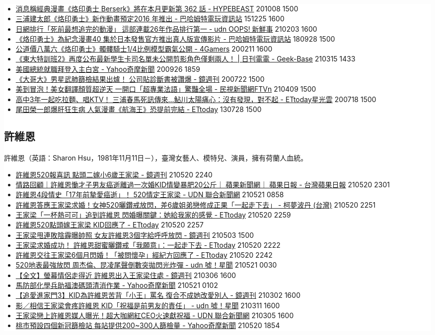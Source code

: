 - [消息稱經典漫畫《烙印勇士 Berserk》將在本月更新第 362 話 - HYPEBEAST](https://hypebeast.com/zh/2020/10/berserk-manga-new-chapter-return-date "消息稱經典漫畫《烙印勇士 Berserk》將在本月更新第 362 話 - HYPEBEAST") 201008 1500
- [三浦建太郎《烙印勇士》新作動畫預定2016 年推出 - 巴哈姆特電玩資訊站](https://gnn.gamer.com.tw/detail.php?sn=125726 "三浦建太郎《烙印勇士》新作動畫預定2016 年推出 - 巴哈姆特電玩資訊站") 151225 1600
- [日網排行「死前最想追完的動漫」 這部連載26年作品排行第一 - udn OOPS! 新鮮事](https://udn.com/news/story/120912/5227988 "日網排行「死前最想追完的動漫」 這部連載26年作品排行第一 - udn OOPS! 新鮮事") 210203 1600
- [《烙印勇士》為紀念漫畫40 集於日本發售官方推出真人版宣傳影片 - 巴哈姆特電玩資訊站](https://gnn.gamer.com.tw/detail.php?sn=168873 "《烙印勇士》為紀念漫畫40 集於日本發售官方推出真人版宣傳影片 - 巴哈姆特電玩資訊站") 180928 1500
- [公道價八萬六《烙印勇士》髑髏騎士1/4比例模型霸氣公開 - 4Gamers](https://www.4gamers.com.tw/news/detail/42033/berserk-the-skull-knight-figure "公道價八萬六《烙印勇士》髑髏騎士1/4比例模型霸氣公開 - 4Gamers") 200211 1600
- [《東大特訓班2》再度公布最新學生卡司名單未公開剪影角色僅剩兩人！ | 日刊電電 - Geek-Base](https://www.toy-people.com/?p=60339 "《東大特訓班2》再度公布最新學生卡司名單未公開剪影角色僅剩兩人！ | 日刊電電 - Geek-Base") 210315 1433
- [美國總統就職拜登入主白宮 - Yahoo奇摩新聞](https://tw.news.yahoo.com/topic/us2020_election "美國總統就職拜登入主白宮 - Yahoo奇摩新聞") 200926 1859
- [《大哥大》男星武肺篩檢結果出爐！ 公司貼診斷書被讚爆 - 鏡週刊](https://www.mirrormedia.mg/story/20200723insight001/ "《大哥大》男星武肺篩檢結果出爐！ 公司貼診斷書被讚爆 - 鏡週刊") 200722 1500
- [美到冒泡！美女翻譯顏質超逆天 一開口「超專業法語」驚豔全場 - 民視新聞網FTVn](https://www.ftvnews.com.tw/news/detail/2021409W0031 "美到冒泡！美女翻譯顏質超逆天 一開口「超專業法語」驚豔全場 - 民視新聞網FTVn") 210409 1500
- [高中3年一起吃拉麵、唱KTV！ 三浦春馬死訊傳來…鮎川太陽痛心：沒有發現，對不起 - ETtoday星光雲](https://star.ettoday.net/news/1763975 "高中3年一起吃拉麵、唱KTV！ 三浦春馬死訊傳來…鮎川太陽痛心：沒有發現，對不起 - ETtoday星光雲") 200718 1500
- [尾田榮一郎爆肝狂生病 人氣漫畫《航海王》恐提前完結 - ETtoday](https://www.ettoday.net/news/20130728/247698.htm "尾田榮一郎爆肝狂生病 人氣漫畫《航海王》恐提前完結 - ETtoday") 130728 1500

## 許維恩

許維恩（英語：Sharon Hsu，1981年11月11日－），臺灣女藝人、模特兒、演員，擁有荷蘭人血統。
- [許維恩520報喜訊 點頭二嫁小6歲王家梁 - 鏡週刊](https://www.mirrormedia.mg/story/20210520ent046/ "許維恩520報喜訊 點頭二嫁小6歲王家梁 - 鏡週刊") 210520 2240
- [情路回顧｜許維恩慟才子男友癌逝離過一次婚KID情變暴肥20公斤｜ 蘋果新聞網｜ 蘋果日報 - 台灣蘋果日報](https://tw.appledaily.com/entertainment/20210520/WVZV6XN5DVHE5BSM2M7IFIRDMQ/ "情路回顧｜許維恩慟才子男友癌逝離過一次婚KID情變暴肥20公斤｜ 蘋果新聞網｜ 蘋果日報 - 台灣蘋果日報") 210520 2301
- [許維恩4段情史「17年前摯愛癌逝」！ 520情定王家梁 - UDN 聯合新聞網](https://stars.udn.com/star/story/10088/5474403 "許維恩4段情史「17年前摯愛癌逝」！ 520情定王家梁 - UDN 聯合新聞網") 210521 0858
- [許維恩答應王家梁求婚！女神520曬鑽戒放閃，差6歲姐弟戀修成正果「一起走下去」 - 柯夢波丹 (台灣)](https://www.cosmopolitan.com/tw/entertainment/movies/g36489012/sharon-hsu-propose-edison-wang/ "許維恩答應王家梁求婚！女神520曬鑽戒放閃，差6歲姐弟戀修成正果「一起走下去」 - 柯夢波丹 (台灣)") 210520 2251
- [王家梁「一杯熱可可」追到許維恩 閃婚曝關鍵：她給我家的感覺 - ETtoday](https://star.ettoday.net/news/1987191?redirect=1 "王家梁「一杯熱可可」追到許維恩 閃婚曝關鍵：她給我家的感覺 - ETtoday") 210520 2259
- [許維恩520點頭嫁王家梁 KID回應了 - ETtoday](https://star.ettoday.net/news/1987194?redirect=1 "許維恩520點頭嫁王家梁 KID回應了 - ETtoday") 210520 2257
- [王家梁甩連敗陰霾曝帥照 女友許維恩3個字給呼呼放閃 - 鏡週刊](https://www.mirrormedia.mg/story/20210504ent023/ "王家梁甩連敗陰霾曝帥照 女友許維恩3個字給呼呼放閃 - 鏡週刊") 210503 1500
- [王家梁求婚成功！ 許維恩甜蜜曬鑽戒「我願意」：一起走下去 - ETtoday](https://star.ettoday.net/news/1987187?redirect=1 "王家梁求婚成功！ 許維恩甜蜜曬鑽戒「我願意」：一起走下去 - ETtoday") 210520 2222
- [許維恩交往王家梁6個月閃婚！「被問懷孕」經紀方回應了 - ETtoday](https://star.ettoday.net/news/1987190?redirect=1 "許維恩交往王家梁6個月閃婚！「被問懷孕」經紀方回應了 - ETtoday") 210520 2242
- [520地表最強放閃 周杰倫、昆凌尾聲倒數突拋閃光炸彈 - udn 噓！星聞](https://stars.udn.com/star/story/10091/5474208 "520地表最強放閃 周杰倫、昆凌尾聲倒數突拋閃光炸彈 - udn 噓！星聞") 210521 0030
- [【全文】螢幕情侶走得近 許維恩出入王家梁住處 - 鏡週刊](https://www.mirrormedia.mg/story/20210302ent019/ "【全文】螢幕情侶走得近 許維恩出入王家梁住處 - 鏡週刊") 210306 1600
- [馬防部化學兵助福澳碼頭清消作業 - Yahoo奇摩新聞](https://tw.news.yahoo.com/%E9%A6%AC%E9%98%B2%E9%83%A8%E5%8C%96%E5%AD%B8%E5%85%B5%E5%8A%A9%E7%A6%8F%E6%BE%B3%E7%A2%BC%E9%A0%AD%E6%B8%85%E6%B6%88%E4%BD%9C%E6%A5%AD-160000531.html "馬防部化學兵助福澳碼頭清消作業 - Yahoo奇摩新聞") 210521 0102
- [【追愛進家門3】KID為許維恩苦背「小王」罵名 復合不成她改愛別人 - 鏡週刊](https://www.mirrormedia.mg/story/20210302ent023/ "【追愛進家門3】KID為許維恩苦背「小王」罵名 復合不成她改愛別人 - 鏡週刊") 210302 1600
- [影／相信王家梁會疼許維恩 KID「祝福是前男友的責任」 - udn 噓！星聞](https://stars.udn.com/star/story/10091/5311331 "影／相信王家梁會疼許維恩 KID「祝福是前男友的責任」 - udn 噓！星聞") 210311 1600
- [王家梁戀上許維恩媒人曝光！超大咖網紅CEO火速獻祝福 - UDN 聯合新聞網](https://stars.udn.com/star/story/10091/5296846 "王家梁戀上許維恩媒人曝光！超大咖網紅CEO火速獻祝福 - UDN 聯合新聞網") 210305 1600
- [桃市預設四個新冠篩檢站 每站提供200~300人篩檢量 - Yahoo奇摩新聞](https://tw.news.yahoo.com/%E6%A1%83%E5%B8%82%E9%A0%90%E8%A8%AD%E5%9B%9B%E5%80%8B%E6%96%B0%E5%86%A0%E7%AF%A9%E6%AA%A2%E7%AB%99-%E6%AF%8F%E7%AB%99%E6%8F%90%E4%BE%9B200-300%E4%BA%BA%E7%AF%A9%E6%AA%A2%E9%87%8F-105403294.html "桃市預設四個新冠篩檢站 每站提供200~300人篩檢量 - Yahoo奇摩新聞") 210520 1854